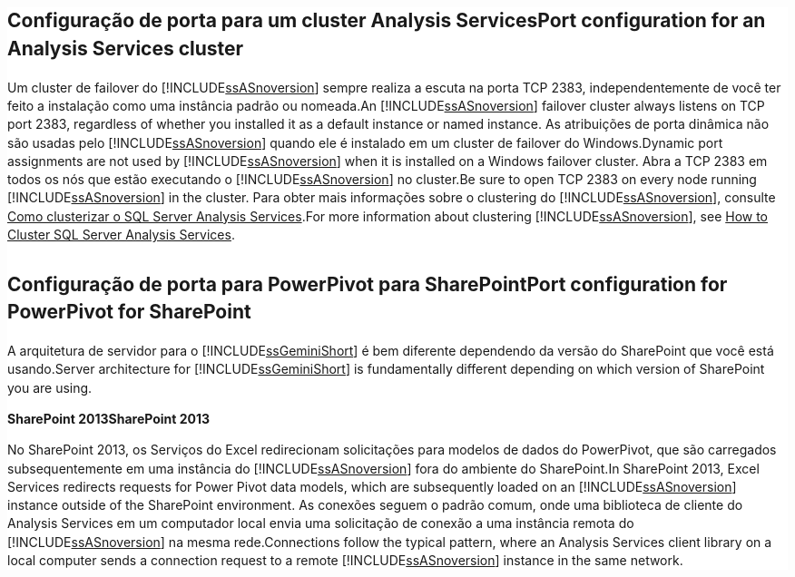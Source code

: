##  <a name="port-configuration-for-an-analysis-services-cluster"></a><a name="bkmk_cluster"></a><span data-ttu-id="4429f-254">Configuração de porta para um cluster Analysis Services</span><span class="sxs-lookup"><span data-stu-id="4429f-254">Port configuration for an Analysis Services cluster</span></span>  
 <span data-ttu-id="4429f-255">Um cluster de failover do [!INCLUDE[ssASnoversion](../../includes/ssasnoversion-md.md)] sempre realiza a escuta na porta TCP 2383, independentemente de você ter feito a instalação como uma instância padrão ou nomeada.</span><span class="sxs-lookup"><span data-stu-id="4429f-255">An [!INCLUDE[ssASnoversion](../../includes/ssasnoversion-md.md)] failover cluster always listens on TCP port 2383, regardless of whether you installed it as a default instance or named instance.</span></span> <span data-ttu-id="4429f-256">As atribuições de porta dinâmica não são usadas pelo [!INCLUDE[ssASnoversion](../../includes/ssasnoversion-md.md)] quando ele é instalado em um cluster de failover do Windows.</span><span class="sxs-lookup"><span data-stu-id="4429f-256">Dynamic port assignments are not used by [!INCLUDE[ssASnoversion](../../includes/ssasnoversion-md.md)] when it is installed on a Windows failover cluster.</span></span> <span data-ttu-id="4429f-257">Abra a TCP 2383 em todos os nós que estão executando o [!INCLUDE[ssASnoversion](../../includes/ssasnoversion-md.md)] no cluster.</span><span class="sxs-lookup"><span data-stu-id="4429f-257">Be sure to open TCP 2383 on every node running [!INCLUDE[ssASnoversion](../../includes/ssasnoversion-md.md)] in the cluster.</span></span> <span data-ttu-id="4429f-258">Para obter mais informações sobre o clustering do [!INCLUDE[ssASnoversion](../../includes/ssasnoversion-md.md)], consulte [Como clusterizar o SQL Server Analysis Services](https://go.microsoft.com/fwlink/p/?LinkId=396548).</span><span class="sxs-lookup"><span data-stu-id="4429f-258">For more information about clustering [!INCLUDE[ssASnoversion](../../includes/ssasnoversion-md.md)], see [How to Cluster SQL Server Analysis Services](https://go.microsoft.com/fwlink/p/?LinkId=396548).</span></span>  
  
##  <a name="port-configuration-for-powerpivot-for-sharepoint"></a><a name="bkmk_powerpivot"></a><span data-ttu-id="4429f-259">Configuração de porta para PowerPivot para SharePoint</span><span class="sxs-lookup"><span data-stu-id="4429f-259">Port configuration for PowerPivot for SharePoint</span></span>  
 <span data-ttu-id="4429f-260">A arquitetura de servidor para o [!INCLUDE[ssGeminiShort](../../includes/ssgeminishort-md.md)] é bem diferente dependendo da versão do SharePoint que você está usando.</span><span class="sxs-lookup"><span data-stu-id="4429f-260">Server architecture for [!INCLUDE[ssGeminiShort](../../includes/ssgeminishort-md.md)] is fundamentally different depending on which version of SharePoint you are using.</span></span>  
  
 <span data-ttu-id="4429f-261">**SharePoint 2013**</span><span class="sxs-lookup"><span data-stu-id="4429f-261">**SharePoint 2013**</span></span>  
  
 <span data-ttu-id="4429f-262">No SharePoint 2013, os Serviços do Excel redirecionam solicitações para modelos de dados do PowerPivot, que são carregados subsequentemente em uma instância do [!INCLUDE[ssASnoversion](../../includes/ssasnoversion-md.md)] fora do ambiente do SharePoint.</span><span class="sxs-lookup"><span data-stu-id="4429f-262">In SharePoint 2013, Excel Services redirects requests for Power Pivot data models, which are subsequently loaded on an [!INCLUDE[ssASnoversion](../../includes/ssasnoversion-md.md)] instance outside of the SharePoint environment.</span></span> <span data-ttu-id="4429f-263">As conexões seguem o padrão comum, onde uma biblioteca de cliente do Analysis Services em um computador local envia uma solicitação de conexão a uma instância remota do [!INCLUDE[ssASnoversion](../../includes/ssasnoversion-md.md)] na mesma rede.</span><span class="sxs-lookup"><span data-stu-id="4429f-263">Connections follow the typical pattern, where an Analysis Services client library on a local computer sends a connection request to a remote [!INCLUDE[ssASnoversion](../../includes/ssasnoversion-md.md)] instance in the same network.</span></span>  
  